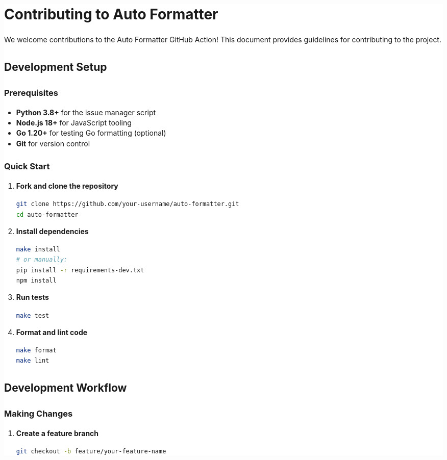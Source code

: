 

# Contributing to Auto Formatter

We welcome contributions to the Auto Formatter GitHub Action! This document
provides guidelines for contributing to the project.

## Development Setup

### Prerequisites

- **Python 3.8+** for the issue manager script
- **Node.js 18+** for JavaScript tooling
- **Go 1.20+** for testing Go formatting (optional)
- **Git** for version control

### Quick Start

1. **Fork and clone the repository**

   ```bash
   git clone https://github.com/your-username/auto-formatter.git
   cd auto-formatter
   ```

2. **Install dependencies**

   ```bash
   make install
   # or manually:
   pip install -r requirements-dev.txt
   npm install
   ```

3. **Run tests**

   ```bash
   make test
   ```

4. **Format and lint code**

   ```bash
   make format
   make lint
   ```

## Development Workflow

### Making Changes

1. **Create a feature branch**

   ```bash
   git checkout -b feature/your-feature-name
   ```

